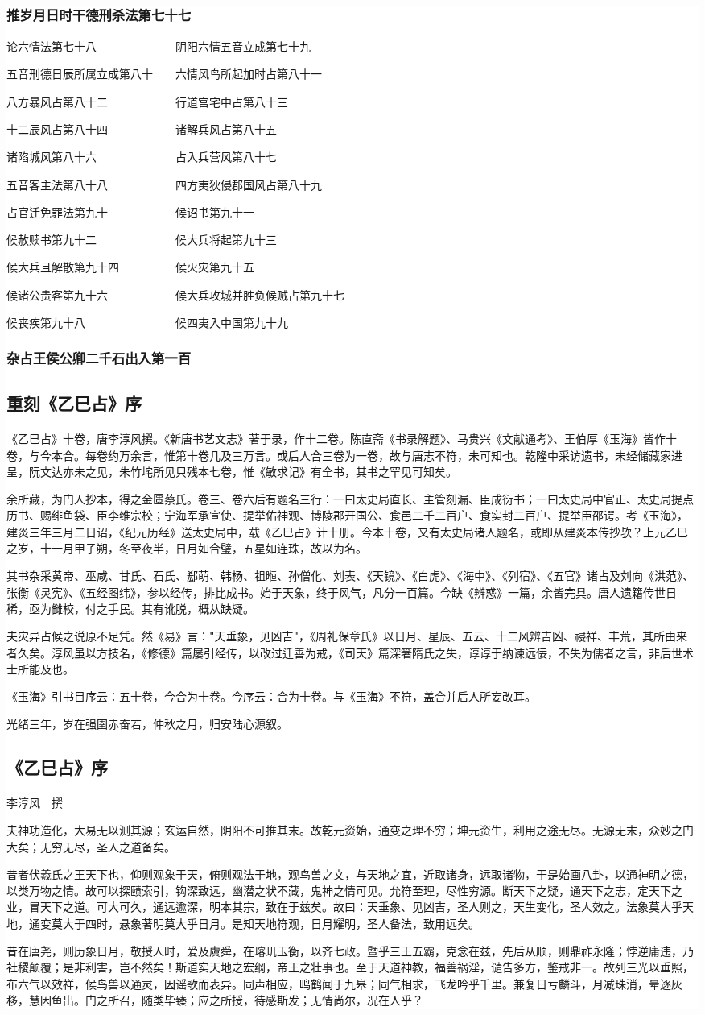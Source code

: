 ### 推岁月日时干德刑杀法第七十七

论六情法第七十八　　　　　　　阴阳六情五音立成第七十九  

五音刑德日辰所属立成第八十　　六情风鸟所起加时占第八十一  

八方暴风占第八十二　　　　　　行道宫宅中占第八十三  

十二辰风占第八十四　　　　　　诸解兵风占第八十五  

诸陷城风第八十六　　　　　　　占入兵营风第八十七  

五音客主法第八十八　　　　　　四方夷狄侵郡国风占第八十九  

占官迁免罪法第九十　　　　　　候诏书第九十一  

候赦赎书第九十二　　　　　　　候大兵将起第九十三  

候大兵且解散第九十四　　　　　候火灾第九十五  

候诸公贵客第九十六　　　　　　候大兵攻城并胜负候贼占第九十七  

候丧疾第九十八　　　　　　　　候四夷入中国第九十九  

### 杂占王侯公卿二千石出入第一百

## 重刻《乙巳占》序  

《乙巳占》十卷，唐李淳风撰。《新唐书艺文志》著于录，作十二卷。陈直斋《书录解题》、马贵兴《文献通考》、王伯厚《玉海》皆作十卷，与今本合。每卷约万余言，惟第十卷几及三万言。或后人合三卷为一卷，故与唐志不符，未可知也。乾隆中采访遗书，未经储藏家进呈，阮文达亦未之见，朱竹垞所见只残本七卷，惟《敏求记》有全书，其书之罕见可知矣。  

余所藏，为门人抄本，得之金匮蔡氏。卷三、卷六后有题名三行：一曰太史局直长、主管刻漏、臣成衍书；一曰太史局中官正、太史局提点历书、赐绯鱼袋、臣李维宗校；宁海军承宣使、提举佑神观、博陵郡开国公、食邑二千二百户、食实封二百户、提举臣邵谔。考《玉海》，建炎三年三月二日诏，《纪元历经》送太史局中，载《乙巳占》计十册。今本十卷，又有太史局诸人题名，或即从建炎本传抄欤？上元乙巳之岁，十一月甲子朔，冬至夜半，日月如合璧，五星如连珠，故以为名。  

其书杂采黄帝、巫咸、甘氏、石氏、郄萌、韩杨、祖暅、孙僧化、刘表、《天镜》、《白虎》、《海中》、《列宿》、《五官》诸占及刘向《洪范》、张衡《灵宪》、《五经图纬》，参以经传，排比成书。始于天象，终于风气，凡分一百篇。今缺《辨惑》一篇，余皆完具。唐人遗籍传世日稀，亟为雠校，付之手民。其有讹脱，概从缺疑。  

夫灾异占候之说原不足凭。然《易》言："天垂象，见凶吉"，《周礼保章氏》以日月、星辰、五云、十二风辨吉凶、祲祥、丰荒，其所由来者久矣。淳风虽以方技名，《修德》篇屡引经传，以改过迁善为戒，《司天》篇深箸隋氏之失，谆谆于纳谏远佞，不失为儒者之言，非后世术士所能及也。  

《玉海》引书目序云：五十卷，今合为十卷。今序云：合为十卷。与《玉海》不符，盖合并后人所妄改耳。  

光绪三年，岁在强圉赤奋若，仲秋之月，归安陆心源叙。  

## 《乙巳占》序  

李淳风　撰  

夫神功造化，大易无以测其源；玄运自然，阴阳不可推其末。故乾元资始，通变之理不穷；坤元资生，利用之途无尽。无源无末，众妙之门大矣；无穷无尽，圣人之道备矣。  

昔者伏羲氏之王天下也，仰则观象于天，俯则观法于地，观鸟兽之文，与天地之宜，近取诸身，远取诸物，于是始画八卦，以通神明之德，以类万物之情。故可以探赜索引，钩深致远，幽潜之状不藏，鬼神之情可见。允符至理，尽性穷源。断天下之疑，通天下之志，定天下之业，冒天下之道。可大可久，通远逾深，明本其宗，致在于兹矣。故曰：天垂象、见凶吉，圣人则之，天生变化，圣人效之。法象莫大乎天地，通变莫大于四时，悬象著明莫大乎日月。是知天地符观，日月耀明，圣人备法，致用远矣。  

昔在唐尧，则历象日月，敬授人时，爱及虞舜，在璿玑玉衡，以齐七政。暨乎三王五霸，克念在兹，先后从顺，则鼎祚永隆；悖逆庸违，乃社稷颠覆；是非利害，岂不然矣！斯道实天地之宏纲，帝王之壮事也。至于天道神教，福善祸淫，谴告多方，鉴戒非一。故列三光以垂照，布六气以效祥，候鸟兽以通灵，因谣歌而表异。同声相应，鸣鹤闻于九皋；同气相求，飞龙吟乎千里。兼复日亏麟斗，月减珠消，晕逐灰移，慧因鱼出。门之所召，随类毕臻；应之所授，待感斯发；无情尚尔，况在人乎？  
